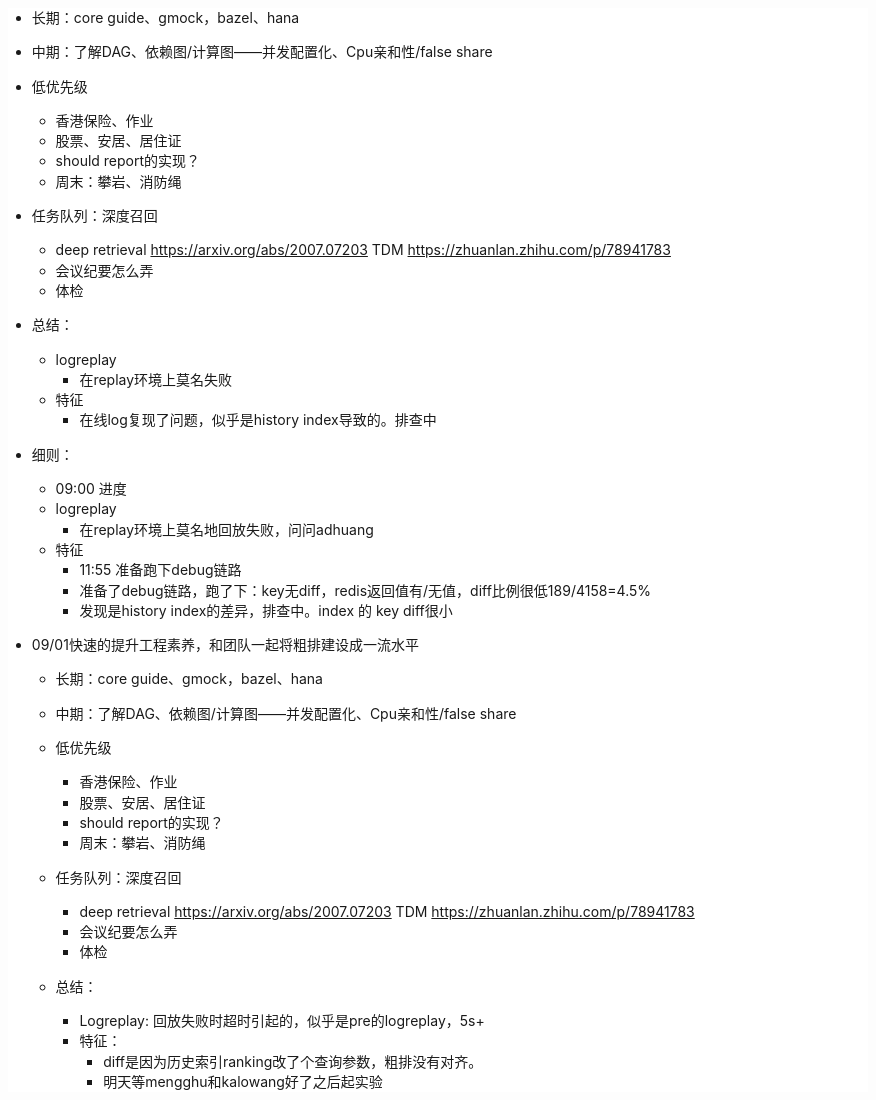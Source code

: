   * 长期：core guide、gmock，bazel、hana

  * 中期：了解DAG、依赖图/计算图——并发配置化、Cpu亲和性/false share

  * 低优先级

    * 香港保险、作业
    * 股票、安居、居住证
    * should report的实现？
    * 周末：攀岩、消防绳

  * 任务队列：深度召回

    * deep retrieval https://arxiv.org/abs/2007.07203
      TDM https://zhuanlan.zhihu.com/p/78941783
    * 会议纪要怎么弄
    * 体检

  * 总结：

    * logreplay 
      * 在replay环境上莫名失败
    * 特征
      * 在线log复现了问题，似乎是history index导致的。排查中

  * 细则：

    * 09:00 进度
    * logreplay
      * 在replay环境上莫名地回放失败，问问adhuang
    * 特征
      * 11:55 准备跑下debug链路
      * 准备了debug链路，跑了下：key无diff，redis返回值有/无值，diff比例很低189/4158=4.5%
      * 发现是history index的差异，排查中。index 的 key diff很小
* 09/01快速的提升工程素养，和团队一起将粗排建设成一流水平

  * 长期：core guide、gmock，bazel、hana

  * 中期：了解DAG、依赖图/计算图——并发配置化、Cpu亲和性/false share

  * 低优先级

    * 香港保险、作业
    * 股票、安居、居住证
    * should report的实现？
    * 周末：攀岩、消防绳

  * 任务队列：深度召回

    * deep retrieval https://arxiv.org/abs/2007.07203
      TDM https://zhuanlan.zhihu.com/p/78941783
    * 会议纪要怎么弄
    * 体检

  * 总结：

    * Logreplay: 回放失败时超时引起的，似乎是pre的logreplay，5s+
    * 特征：
      * diff是因为历史索引ranking改了个查询参数，粗排没有对齐。
      * 明天等mengghu和kalowang好了之后起实验
